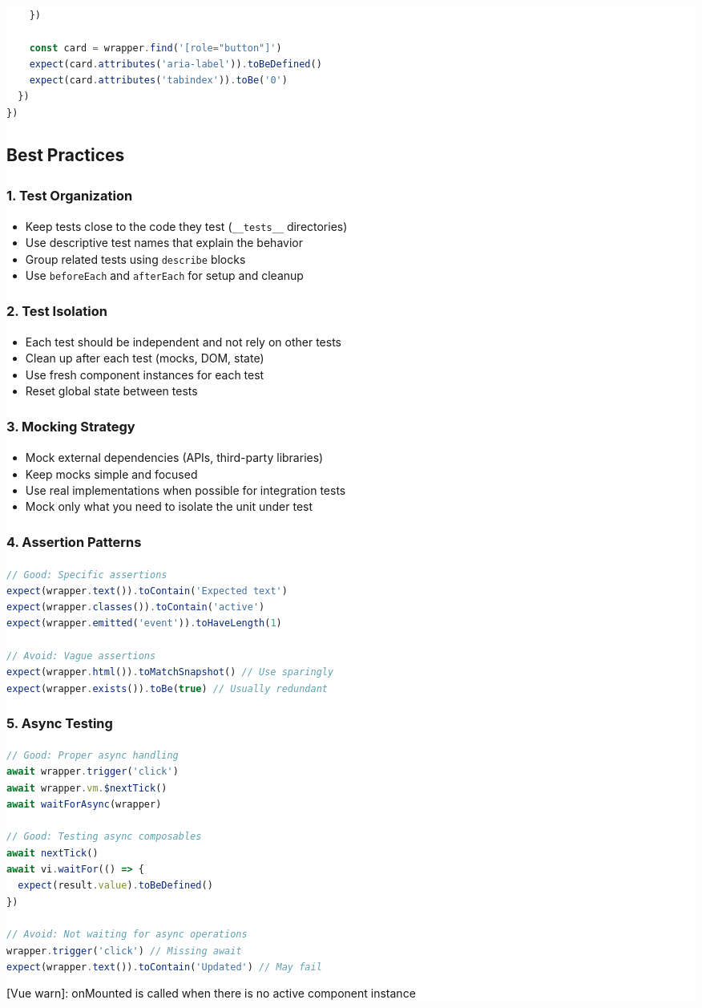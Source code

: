 ```typescript
    })

    const card = wrapper.find('[role="button"]')
    expect(card.attributes('aria-label')).toBeDefined()
    expect(card.attributes('tabindex')).toBe('0')
  })
})
```

## Best Practices

### 1. Test Organization

- Keep tests close to the code they test (`__tests__` directories)
- Use descriptive test names that explain the behavior
- Group related tests using `describe` blocks
- Use `beforeEach` and `afterEach` for setup and cleanup

### 2. Test Isolation

- Each test should be independent and not rely on other tests
- Clean up after each test (mocks, DOM, state)
- Use fresh component instances for each test
- Reset global state between tests

### 3. Mocking Strategy

- Mock external dependencies (APIs, third-party libraries)
- Keep mocks simple and focused
- Use real implementations when possible for integration tests
- Mock only what you need to isolate the unit under test

### 4. Assertion Patterns

```typescript
// Good: Specific assertions
expect(wrapper.text()).toContain('Expected text')
expect(wrapper.classes()).toContain('active')
expect(wrapper.emitted('event')).toHaveLength(1)

// Avoid: Vague assertions
expect(wrapper.html()).toMatchSnapshot() // Use sparingly
expect(wrapper.exists()).toBe(true) // Usually redundant
```

### 5. Async Testing

```typescript
// Good: Proper async handling
await wrapper.trigger('click')
await wrapper.vm.$nextTick()
await waitForAsync(wrapper)

// Good: Testing async composables
await nextTick()
await vi.waitFor(() => {
  expect(result.value).toBeDefined()
})

// Avoid: Not waiting for async operations
wrapper.trigger('click') // Missing await
expect(wrapper.text()).toContain('Updated') // May fail
```


[Vue warn]: onMounted is called when there is no active component instance